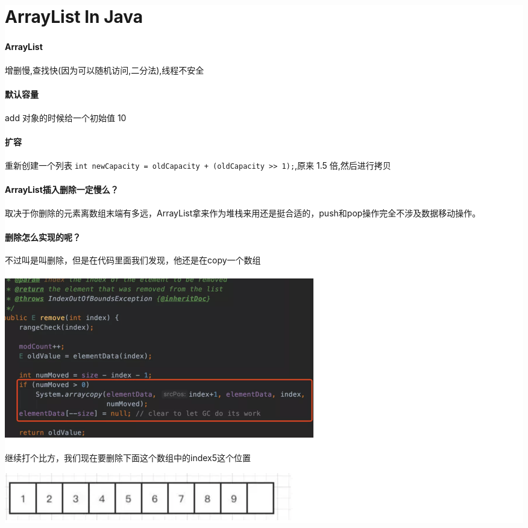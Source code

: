 # ArrayList In Java

####  ArrayList

增删慢,查找快(因为可以随机访问,二分法),线程不安全

#### 默认容量

add 对象的时候给一个初始值 10

#### 扩容

重新创建一个列表 `int newCapacity = oldCapacity + (oldCapacity >> 1);`,原来 1.5 倍,然后进行拷贝

#### ArrayList插入删除一定慢么？

取决于你删除的元素离数组末端有多远，ArrayList拿来作为堆栈来用还是挺合适的，push和pop操作完全不涉及数据移动操作。

#### 删除怎么实现的呢？

不过叫是叫删除，但是在代码里面我们发现，他还是在copy一个数组

#### <img src="../../../assets/image-20200617073942721.png" alt="image-20200617073942721" style="zoom: 50%;" />

继续打个比方，我们现在要删除下面这个数组中的index5这个位置

<img src="../../../assets/image-20200617073956554.png" alt="image-20200617073956554" style="zoom:50%;" />
